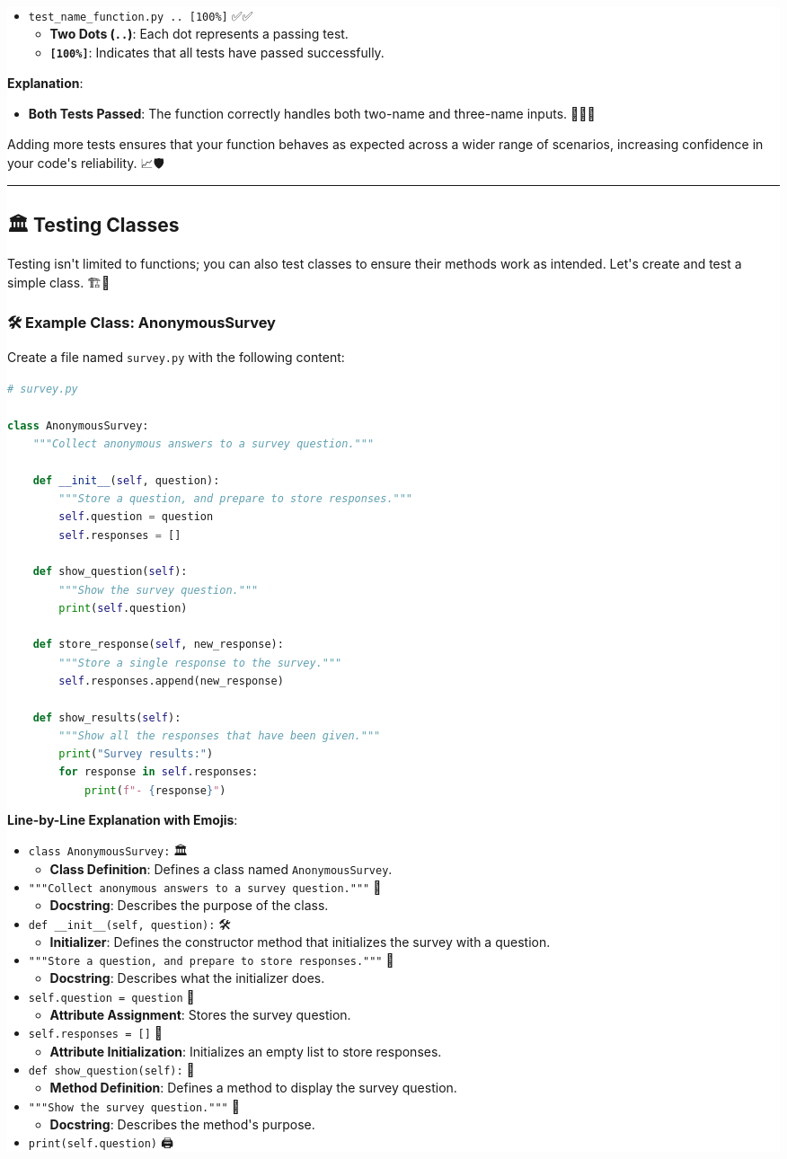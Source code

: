 - `test_name_function.py .. [100%]` ✅✅
  - **Two Dots (`..`)**: Each dot represents a passing test.
  - **`[100%]`**: Indicates that all tests have passed successfully.

**Explanation**:

- **Both Tests Passed**: The function correctly handles both two-name and three-name inputs. 🎉✅✅

Adding more tests ensures that your function behaves as expected across a wider range of scenarios, increasing confidence in your code's reliability. 📈🛡️

---

## 🏛️ Testing Classes

Testing isn't limited to functions; you can also test classes to ensure their methods work as intended. Let's create and test a simple class. 🏗️🐍

### 🛠️ Example Class: AnonymousSurvey

Create a file named `survey.py` with the following content:

```python
# survey.py

class AnonymousSurvey:
    """Collect anonymous answers to a survey question."""

    def __init__(self, question):
        """Store a question, and prepare to store responses."""
        self.question = question
        self.responses = []

    def show_question(self):
        """Show the survey question."""
        print(self.question)

    def store_response(self, new_response):
        """Store a single response to the survey."""
        self.responses.append(new_response)

    def show_results(self):
        """Show all the responses that have been given."""
        print("Survey results:")
        for response in self.responses:
            print(f"- {response}")
```

**Line-by-Line Explanation with Emojis**:

- `class AnonymousSurvey:` 🏛️
  - **Class Definition**: Defines a class named `AnonymousSurvey`.
- `"""Collect anonymous answers to a survey question."""` 📄
  - **Docstring**: Describes the purpose of the class.
- `def __init__(self, question):` 🛠️
  - **Initializer**: Defines the constructor method that initializes the survey with a question.
- `"""Store a question, and prepare to store responses."""` 📄
  - **Docstring**: Describes what the initializer does.
- `self.question = question` 📝
  - **Attribute Assignment**: Stores the survey question.
- `self.responses = []` 📄
  - **Attribute Initialization**: Initializes an empty list to store responses.
- `def show_question(self):` 👀
  - **Method Definition**: Defines a method to display the survey question.
- `"""Show the survey question."""` 📄
  - **Docstring**: Describes the method's purpose.
- `print(self.question)` 🖨️